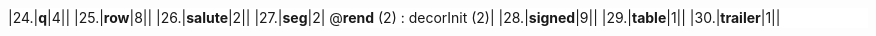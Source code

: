 |24.|__q__|4||
|25.|__row__|8||
|26.|__salute__|2||
|27.|__seg__|2| @__rend__ (2) : decorInit (2)|
|28.|__signed__|9||
|29.|__table__|1||
|30.|__trailer__|1||
